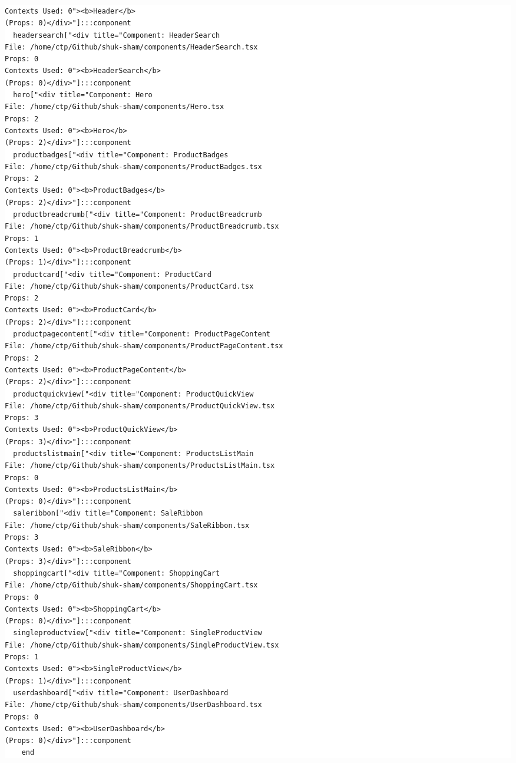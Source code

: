 ```mermaid
Contexts Used: 0"><b>Header</b>
(Props: 0)</div>"]:::component
  headersearch["<div title="Component: HeaderSearch
File: /home/ctp/Github/shuk-sham/components/HeaderSearch.tsx
Props: 0
Contexts Used: 0"><b>HeaderSearch</b>
(Props: 0)</div>"]:::component
  hero["<div title="Component: Hero
File: /home/ctp/Github/shuk-sham/components/Hero.tsx
Props: 2
Contexts Used: 0"><b>Hero</b>
(Props: 2)</div>"]:::component
  productbadges["<div title="Component: ProductBadges
File: /home/ctp/Github/shuk-sham/components/ProductBadges.tsx
Props: 2
Contexts Used: 0"><b>ProductBadges</b>
(Props: 2)</div>"]:::component
  productbreadcrumb["<div title="Component: ProductBreadcrumb
File: /home/ctp/Github/shuk-sham/components/ProductBreadcrumb.tsx
Props: 1
Contexts Used: 0"><b>ProductBreadcrumb</b>
(Props: 1)</div>"]:::component
  productcard["<div title="Component: ProductCard
File: /home/ctp/Github/shuk-sham/components/ProductCard.tsx
Props: 2
Contexts Used: 0"><b>ProductCard</b>
(Props: 2)</div>"]:::component
  productpagecontent["<div title="Component: ProductPageContent
File: /home/ctp/Github/shuk-sham/components/ProductPageContent.tsx
Props: 2
Contexts Used: 0"><b>ProductPageContent</b>
(Props: 2)</div>"]:::component
  productquickview["<div title="Component: ProductQuickView
File: /home/ctp/Github/shuk-sham/components/ProductQuickView.tsx
Props: 3
Contexts Used: 0"><b>ProductQuickView</b>
(Props: 3)</div>"]:::component
  productslistmain["<div title="Component: ProductsListMain
File: /home/ctp/Github/shuk-sham/components/ProductsListMain.tsx
Props: 0
Contexts Used: 0"><b>ProductsListMain</b>
(Props: 0)</div>"]:::component
  saleribbon["<div title="Component: SaleRibbon
File: /home/ctp/Github/shuk-sham/components/SaleRibbon.tsx
Props: 3
Contexts Used: 0"><b>SaleRibbon</b>
(Props: 3)</div>"]:::component
  shoppingcart["<div title="Component: ShoppingCart
File: /home/ctp/Github/shuk-sham/components/ShoppingCart.tsx
Props: 0
Contexts Used: 0"><b>ShoppingCart</b>
(Props: 0)</div>"]:::component
  singleproductview["<div title="Component: SingleProductView
File: /home/ctp/Github/shuk-sham/components/SingleProductView.tsx
Props: 1
Contexts Used: 0"><b>SingleProductView</b>
(Props: 1)</div>"]:::component
  userdashboard["<div title="Component: UserDashboard
File: /home/ctp/Github/shuk-sham/components/UserDashboard.tsx
Props: 0
Contexts Used: 0"><b>UserDashboard</b>
(Props: 0)</div>"]:::component
    end
```